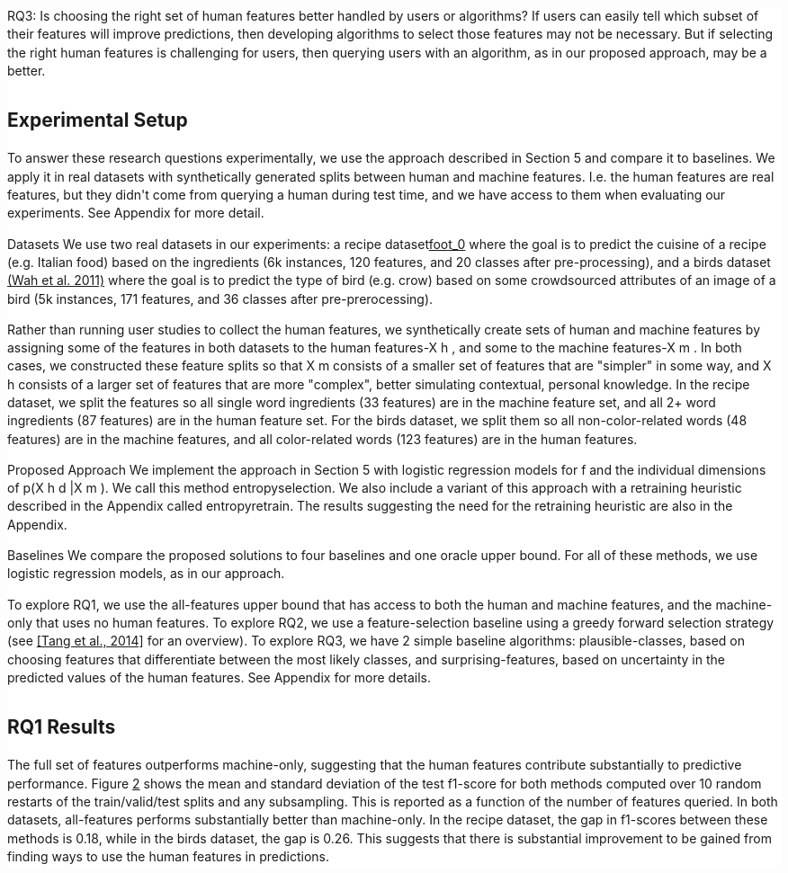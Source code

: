 RQ3: Is choosing the right set of human features better handled by users or algorithms? If users can easily tell which subset of their features will improve predictions, then developing algorithms to select those features may not be necessary. But if selecting the right human features is challenging for users, then querying users with an algorithm, as in our proposed approach, may be a better.

## Experimental Setup

To answer these research questions experimentally, we use the approach described in Section 5 and compare it to baselines. We apply it in real datasets with synthetically generated splits between human and machine features. I.e. the human features are real features, but they didn't come from querying a human during test time, and we have access to them when evaluating our experiments. See Appendix for more detail.

Datasets We use two real datasets in our experiments: a recipe dataset[foot_0](#foot_0) where the goal is to predict the cuisine of a recipe (e.g. Italian food) based on the ingredients (6k instances, 120 features, and 20 classes after pre-processing), and a birds dataset [(Wah et al. 2011)](#) where the goal is to predict the type of bird (e.g. crow) based on some crowdsourced attributes of an image of a bird (5k instances, 171 features, and 36 classes after pre-prerocessing).

Rather than running user studies to collect the human features, we synthetically create sets of human and machine features by assigning some of the features in both datasets to the human features-X h , and some to the machine features-X m . In both cases, we constructed these feature splits so that X m consists of a smaller set of features that are "simpler" in some way, and X h consists of a larger set of features that are more "complex", better simulating contextual, personal knowledge. In the recipe dataset, we split the features so all single word ingredients (33 features) are in the machine feature set, and all 2+ word ingredients (87 features) are in the human feature set. For the birds dataset, we split them so all non-color-related words (48 features) are in the machine features, and all color-related words (123 features) are in the human features.

Proposed Approach We implement the approach in Section 5 with logistic regression models for f and the individual dimensions of p(X h d |X m ). We call this method entropyselection. We also include a variant of this approach with a retraining heuristic described in the Appendix called entropyretrain. The results suggesting the need for the retraining heuristic are also in the Appendix.

Baselines We compare the proposed solutions to four baselines and one oracle upper bound. For all of these methods, we use logistic regression models, as in our approach.

To explore RQ1, we use the all-features upper bound that has access to both the human and machine features, and the machine-only that uses no human features. To explore RQ2, we use a feature-selection baseline using a greedy forward selection strategy (see [[Tang et al., 2014]](#) for an overview). To explore RQ3, we have 2 simple baseline algorithms: plausible-classes, based on choosing features that differentiate between the most likely classes, and surprising-features, based on uncertainty in the predicted values of the human features. See Appendix for more details.

## RQ1 Results

The full set of features outperforms machine-only, suggesting that the human features contribute substantially to predictive performance. Figure [2](#fig_1) shows the mean and standard deviation of the test f1-score for both methods computed over 10 random restarts of the train/valid/test splits and any subsampling. This is reported as a function of the number of features queried. In both datasets, all-features performs substantially better than machine-only. In the recipe dataset, the gap in f1-scores between these methods is 0.18, while in the birds dataset, the gap is 0.26. This suggests that there is substantial improvement to be gained from finding ways to use the human features in predictions.
